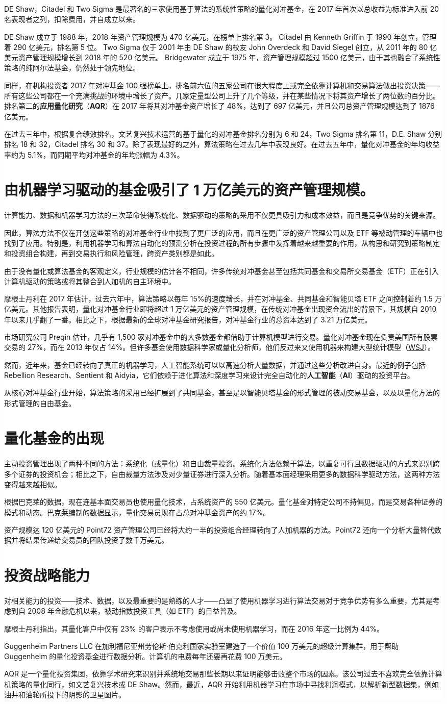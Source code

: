 DE Shaw，Citadel 和 Two Sigma 是最著名的三家使用基于算法的系统性策略的量化对冲基金，在 2017 年首次以总收益为标准进入前 20 名表现者之列，扣除费用，并自成立以来。

DE Shaw 成立于 1988 年，2018 年资产管理规模为 470 亿美元，在榜单上排名第 3。 Citadel 由 Kenneth Griffin 于 1990 年创立，管理着 290 亿美元，排名第 5 位。 Two Sigma 仅于 2001 年由 DE Shaw 的校友 John Overdeck 和 David Siegel 创立，从 2011 年的 80 亿美元资产管理规模增长到 2018 年的 520 亿美元。 Bridgewater 成立于 1975 年，资产管理规模超过 1500 亿美元，由于其也融合了系统性策略的纯阿尔法基金，仍然处于领先地位。

同样，在机构投资者 2017 年对冲基金 100 强榜单上，排名前六位的五家公司在很大程度上或完全依靠计算机和交易算法做出投资决策——所有这些公司都在一个充满挑战的环境中增长了资产。几家定量型公司上升了几个等级，并在某些情况下将其资产增长了两位数的百分比。排名第二的**应用量化研究**（**AQR**）在 2017 年将其对冲基金资产增长了 48%，达到了 697 亿美元，并且公司总资产管理规模达到了 1876 亿美元。

在过去三年中，根据复合绩效排名，文艺复兴技术运营的基于量化的对冲基金排名分别为 6 和 24，Two Sigma 排名第 11，D.E. Shaw 分别排名 18 和 32，Citadel 排名 30 和 37。除了表现最好的之外，算法策略在过去几年中表现良好。在过去五年中，量化对冲基金的年均收益率约为 5.1%，而同期平均对冲基金的年均涨幅为 4.3%。

# 由机器学习驱动的基金吸引了 1 万亿美元的资产管理规模。

计算能力、数据和机器学习方法的三次革命使得系统化、数据驱动的策略的采用不仅更具吸引力和成本效益，而且是竞争优势的关键来源。

因此，算法方法不仅在开创这些策略的对冲基金行业中找到了更广泛的应用，而且在更广泛的资产管理公司以及 ETF 等被动管理的车辆中也找到了应用。特别是，利用机器学习和算法自动化的预测分析在投资过程的所有步骤中发挥着越来越重要的作用，从构思和研究到策略制定和投资组合构建，再到交易执行和风险管理，跨资产类别都是如此。

由于没有量化或算法基金的客观定义，行业规模的估计各不相同，许多传统对冲基金甚至包括共同基金和交易所交易基金（ETF）正在引入计算机驱动的策略或将其整合到人加机的自主环境中。

摩根士丹利在 2017 年估计，过去六年中，算法策略以每年 15%的速度增长，并在对冲基金、共同基金和智能贝塔 ETF 之间控制着约 1.5 万亿美元。其他报告表明，量化对冲基金行业即将超过 1 万亿美元的资产管理规模，在传统对冲基金出现资金流出的背景下，其规模自 2010 年以来几乎翻了一番。相比之下，根据最新的全球对冲基金研究报告，对冲基金行业的总资本达到了 3.21 万亿美元。

市场研究公司 Preqin 估计，几乎有 1,500 家对冲基金中的大多数基金都借助于计算机模型进行交易。量化对冲基金现在负责美国所有股票交易的 27%，而在 2013 年仅占 14%。但许多基金使用数据科学家或量化分析师，他们反过来又使用机器来构建大型统计模型（[WSJ](https://www.wsj.com/articles/the-quants-run-wall-street-now-1495389108)）。

然而，近年来，基金已经转向了真正的机器学习，人工智能系统可以以高速分析大量数据，并通过这些分析改进自身。最近的例子包括 Rebellion Research、Sentient 和 Aidyia，它们依赖于进化算法和深度学习来设计完全自动化的**人工智能**（**AI**）驱动的投资平台。

从核心对冲基金行业开始，算法策略的采用已经扩展到了共同基金，甚至是以智能贝塔基金的形式管理的被动交易基金，以及以量化方法的形式管理的自由基金。

# 量化基金的出现

主动投资管理出现了两种不同的方法：系统化（或量化）和自由裁量投资。系统化方法依赖于算法，以重复可行且数据驱动的方式来识别跨多个证券的投资机会；相比之下，自由裁量方法涉及对少量证券进行深入分析。随着基本面经理采用更多的数据科学驱动方法，这两种方法变得越来越相似。

根据巴克莱的数据，现在连基本面交易员也使用量化技术，占系统资产的 550 亿美元。量化基金对特定公司不持偏见，而是交易各种证券的模式和动态。巴克莱编制的数据显示，量化交易员现在占总对冲基金资产的约 17%。

资产规模达 120 亿美元的 Point72 资产管理公司已经将大约一半的投资组合经理转向了人加机器的方法。Point72 还向一个分析大量替代数据并将结果传递给交易员的团队投资了数千万美元。

# 投资战略能力

对相关能力的投资——技术、数据，以及最重要的是熟练的人才——凸显了使用机器学习进行算法交易对于竞争优势有多么重要，尤其是考虑到自 2008 年金融危机以来，被动指数投资工具（如 ETF）的日益普及。

摩根士丹利指出，其量化客户中仅有 23% 的客户表示不考虑使用或尚未使用机器学习，而在 2016 年这一比例为 44%。

Guggenheim Partners LLC 在加利福尼亚州劳伦斯·伯克利国家实验室建造了一个价值 100 万美元的超级计算集群，用于帮助 Guggenheim 的量化投资基金进行数据分析。计算机的电费每年还要再花费 100 万美元。

AQR 是一个量化投资集团，依靠学术研究来识别并系统地交易那些长期以来证明能够击败整个市场的因素。该公司过去不喜欢完全依靠计算机策略的量化同行，如文艺复兴技术或 DE Shaw。然而，最近，AQR 开始利用机器学习在市场中寻找利润模式，以解析新型数据集，例如油井和油轮所投下的阴影的卫星图片。
